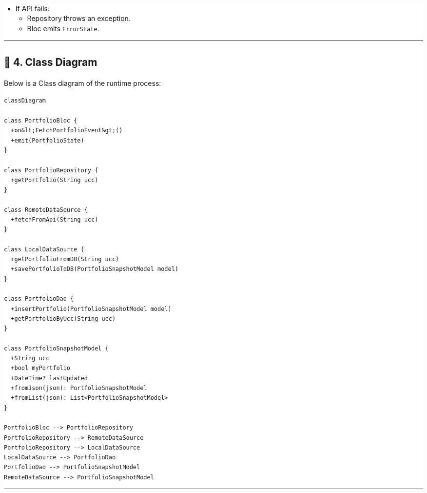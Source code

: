    - If API fails:
     - Repository throws an exception.
     - Bloc emits `ErrorState`.

---

## 🧭 4. Class Diagram

Below is a Class diagram of the runtime process:

```mermaid
classDiagram

class PortfolioBloc {
  +on&lt;FetchPortfolioEvent&gt;()
  +emit(PortfolioState)
}

class PortfolioRepository {
  +getPortfolio(String ucc)
}

class RemoteDataSource {
  +fetchFromApi(String ucc)
}

class LocalDataSource {
  +getPortfolioFromDB(String ucc)
  +savePortfolioToDB(PortfolioSnapshotModel model)
}

class PortfolioDao {
  +insertPortfolio(PortfolioSnapshotModel model)
  +getPortfolioByUcc(String ucc)
}

class PortfolioSnapshotModel {
  +String ucc
  +bool myPortfolio
  +DateTime? lastUpdated
  +fromJson(json): PortfolioSnapshotModel
  +fromList(json): List<PortfolioSnapshotModel>
}

PortfolioBloc --> PortfolioRepository
PortfolioRepository --> RemoteDataSource
PortfolioRepository --> LocalDataSource
LocalDataSource --> PortfolioDao
PortfolioDao --> PortfolioSnapshotModel
RemoteDataSource --> PortfolioSnapshotModel

```

---